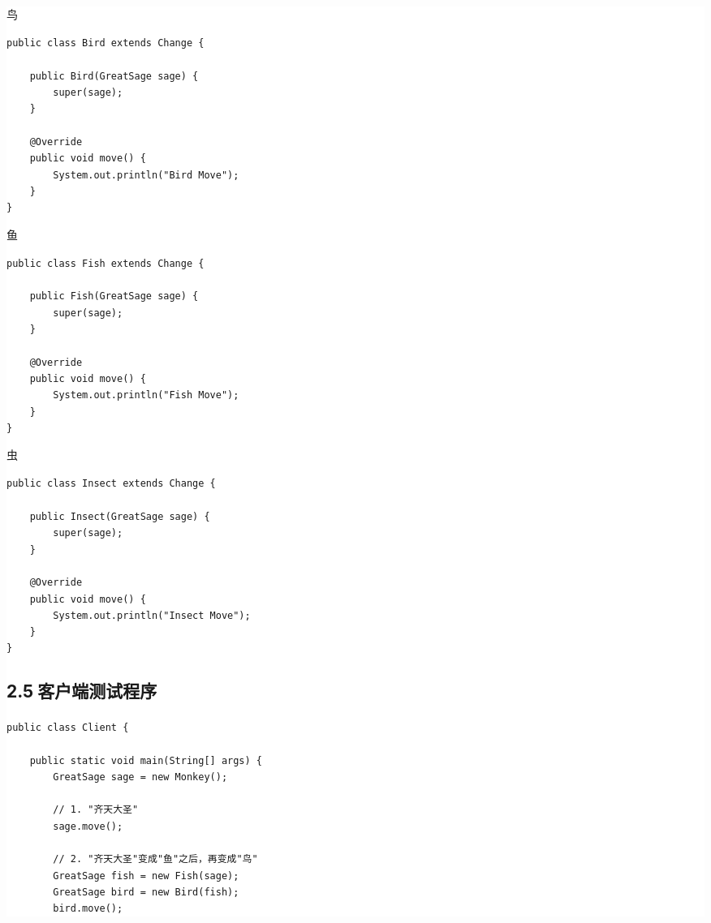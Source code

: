 鸟

    public class Bird extends Change {
        
        public Bird(GreatSage sage) {
            super(sage);
        }

        @Override
        public void move() {
            System.out.println("Bird Move");
        }
    }

 

鱼

    public class Fish extends Change {
        
        public Fish(GreatSage sage) {
            super(sage);
        }

        @Override
        public void move() {
            System.out.println("Fish Move");
        }
    }

 

虫

    public class Insect extends Change {
        
        public Insect(GreatSage sage) {
            super(sage);
        }

        @Override
        public void move() {
            System.out.println("Insect Move");
        }
    }

 

## 2.5 客户端测试程序

    public class Client {

        public static void main(String[] args) {
            GreatSage sage = new Monkey();

            // 1. "齐天大圣"
            sage.move();

            // 2. "齐天大圣"变成"鱼"之后，再变成"鸟"
            GreatSage fish = new Fish(sage);
            GreatSage bird = new Bird(fish);
            bird.move(); 
